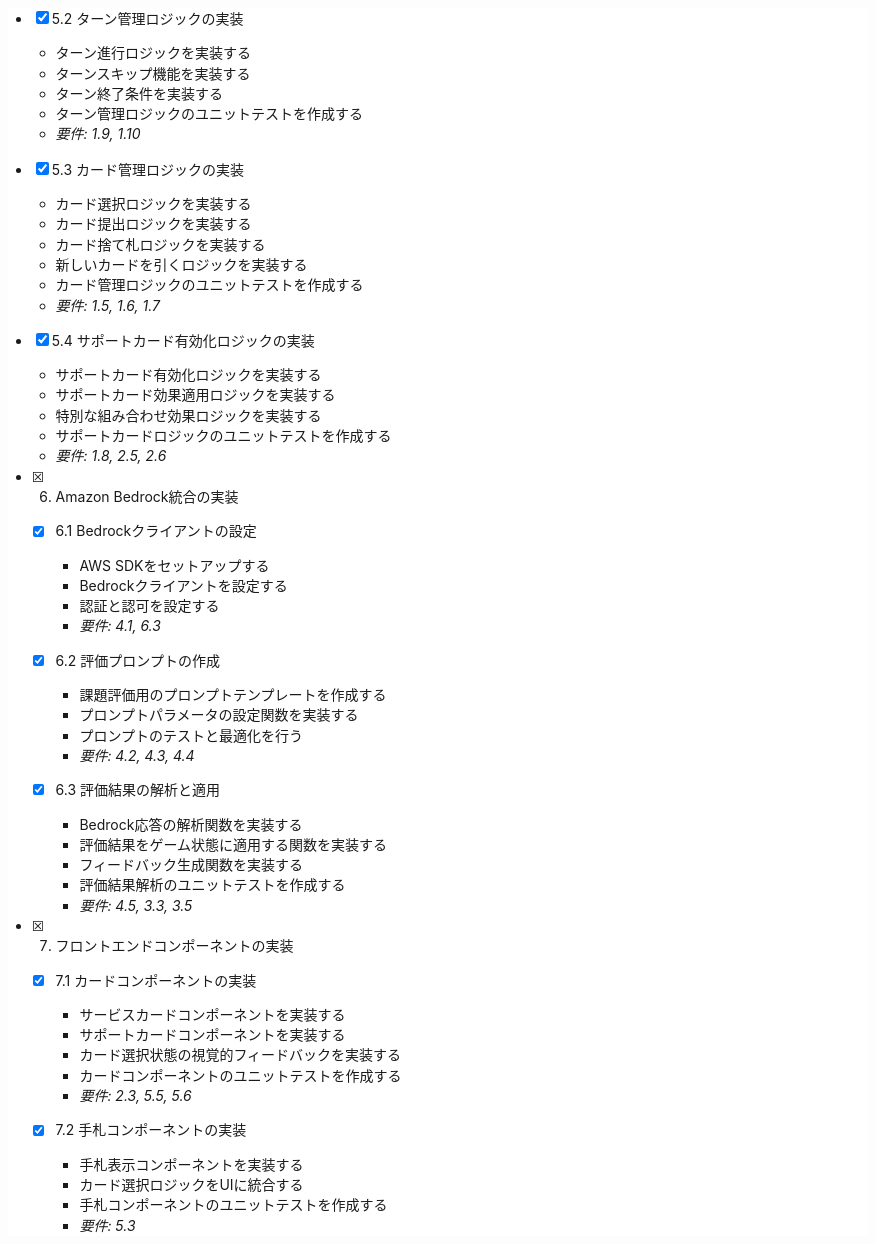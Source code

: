   - [x] 5.2 ターン管理ロジックの実装
    - ターン進行ロジックを実装する
    - ターンスキップ機能を実装する
    - ターン終了条件を実装する
    - ターン管理ロジックのユニットテストを作成する
    - _要件: 1.9, 1.10_

  - [x] 5.3 カード管理ロジックの実装
    - カード選択ロジックを実装する
    - カード提出ロジックを実装する
    - カード捨て札ロジックを実装する
    - 新しいカードを引くロジックを実装する
    - カード管理ロジックのユニットテストを作成する
    - _要件: 1.5, 1.6, 1.7_

  - [x] 5.4 サポートカード有効化ロジックの実装
    - サポートカード有効化ロジックを実装する
    - サポートカード効果適用ロジックを実装する
    - 特別な組み合わせ効果ロジックを実装する
    - サポートカードロジックのユニットテストを作成する
    - _要件: 1.8, 2.5, 2.6_

- [x] 6. Amazon Bedrock統合の実装
  - [x] 6.1 Bedrockクライアントの設定
    - AWS SDKをセットアップする
    - Bedrockクライアントを設定する
    - 認証と認可を設定する
    - _要件: 4.1, 6.3_

  - [x] 6.2 評価プロンプトの作成
    - 課題評価用のプロンプトテンプレートを作成する
    - プロンプトパラメータの設定関数を実装する
    - プロンプトのテストと最適化を行う
    - _要件: 4.2, 4.3, 4.4_

  - [x] 6.3 評価結果の解析と適用
    - Bedrock応答の解析関数を実装する
    - 評価結果をゲーム状態に適用する関数を実装する
    - フィードバック生成関数を実装する
    - 評価結果解析のユニットテストを作成する
    - _要件: 4.5, 3.3, 3.5_

- [x] 7. フロントエンドコンポーネントの実装
  - [x] 7.1 カードコンポーネントの実装
    - サービスカードコンポーネントを実装する
    - サポートカードコンポーネントを実装する
    - カード選択状態の視覚的フィードバックを実装する
    - カードコンポーネントのユニットテストを作成する
    - _要件: 2.3, 5.5, 5.6_

  - [x] 7.2 手札コンポーネントの実装
    - 手札表示コンポーネントを実装する
    - カード選択ロジックをUIに統合する
    - 手札コンポーネントのユニットテストを作成する
    - _要件: 5.3_
